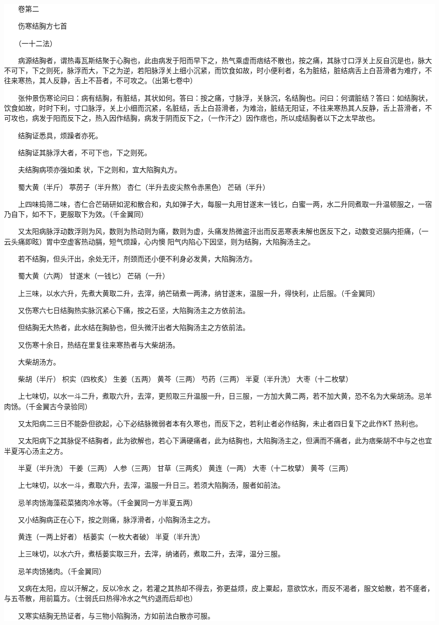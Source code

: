 　　卷第二

　　伤寒结胸方七首

　　（一十二法）

　　病源结胸者，谓热毒瓦斯结聚于心胸也，此由病发于阳而早下之，热气乘虚而痞结不散也，按之痛，其脉寸口浮关上反自沉是也，脉大不可下，下之则死，脉浮而大，下之为逆，若阳脉浮关上细小沉紧，而饮食如故，时小便利者，名为脏结，脏结病舌上白苔滑者为难疗，不往来寒热，其人反静，舌上不苔者，不可攻之。（出第七卷中）

　　张仲景伤寒论问曰：病有结胸，有脏结，其状如何。答曰：按之痛，寸脉浮，关脉沉，名结胸也。问曰：何谓脏结？答曰：如结胸状，饮食如故，时时下利，寸口脉浮，关上小细而沉紧，名脏结，舌上白苔滑者，为难治，脏结无阳证，不往来寒热其人反静，舌上苔滑者，不可攻也，病发于阳而反下之，热入因作结胸，病发于阴而反下之，（一作汗之）因作痞也，所以成结胸者以下之太早故也。

　　结胸证悉具，烦躁者亦死。

　　结胸证其脉浮大者，不可下也，下之则死。

　　夫结胸病项亦强如柔 状，下之则和，宜大陷胸丸方。

　　蜀大黄（半斤） 葶苈子（半升熬） 杏仁（半升去皮尖熬令赤黑色） 芒硝（半升）

　　上四味捣筛二味，杏仁合芒硝研如泥和散合和，丸如弹子大，每服一丸用甘遂末一钱匕，白蜜一两，水二升同煮取一升温顿服之，一宿乃自下，如不下，更服取下为效。（千金翼同）

　　又太阳病脉浮动数浮则为风，数则为热动则为痛，数则为虚，头痛发热微盗汗出而反恶寒表未解也医反下之，动数变迟膈内拒痛，（一云头痛即眩）胃中空虚客热动膈，短气烦躁，心内懊 阳气内陷心下因坚，则为结胸，大陷胸汤主之。

　　若不结胸，但头汗出，余处无汗，剂颈而还小便不利身必发黄，大陷胸汤方。

　　蜀大黄（六两） 甘遂末（一钱匕） 芒硝（一升）

　　上三味，以水六升，先煮大黄取二升，去滓，纳芒硝煮一两沸，纳甘遂末，温服一升，得快利，止后服。（千金翼同）

　　又伤寒六七日结胸热实脉沉紧心下痛，按之石坚，大陷胸汤主之方依前法。

　　但结胸无大热者，此水结在胸胁也，但头微汗出者大陷胸汤主之方依前法。

　　又伤寒十余日，热结在里复往来寒热者与大柴胡汤。

　　大柴胡汤方。

　　柴胡（半斤） 枳实（四枚炙） 生姜（五两） 黄芩（三两） 芍药（三两） 半夏（半升洗） 大枣（十二枚擘）

　　上七味切，以水一斗二升，煮取六升，去滓，更煎取三升温服一升，日三服，一方加大黄二两，若不加大黄，恐不名为大柴胡汤。忌羊肉饧。（千金翼古今录验同）

　　又太阳病二三日不能卧但欲起，心下必结脉微弱者本有久寒也，而反下之，若利止者必作结胸，未止者四日复下之此作KT 热利也。

　　又太阳病下之其脉促不结胸者，此为欲解也，若心下满硬痛者，此为结胸也，大陷胸汤主之，但满而不痛者，此为痞柴胡不中与之也宜半夏泻心汤主之方。

　　半夏（半升洗） 干姜（三两） 人参（三两） 甘草（三两炙） 黄连（一两） 大枣（十二枚擘） 黄芩（三两）

　　上七味切，以水一斗，煮取六升，去滓，温服一升日三。若须大陷胸汤，服者如前法。

　　忌羊肉饧海藻菘菜猪肉冷水等。（千金翼同一方半夏五两）

　　又小结胸病正在心下，按之则痛，脉浮滑者，小陷胸汤主之方。

　　黄连（一两上好者） 栝蒌实（一枚大者破） 半夏（半升洗）

　　上三味切，以水六升，煮栝蒌实取三升，去滓，纳诸药，煮取二升，去滓，温分三服。

　　忌羊肉饧猪肉。（千金翼同）

　　又病在太阳，应以汗解之，反以冷水 之，若灌之其热却不得去，弥更益烦，皮上粟起，意欲饮水，而反不渴者，服文蛤散，若不瘥者，与五苓散，用前篇方。（士弱氏曰热得冷水之气约退而后却也）

　　又寒实结胸无热证者，与三物小陷胸汤，方如前法白散亦可服。
